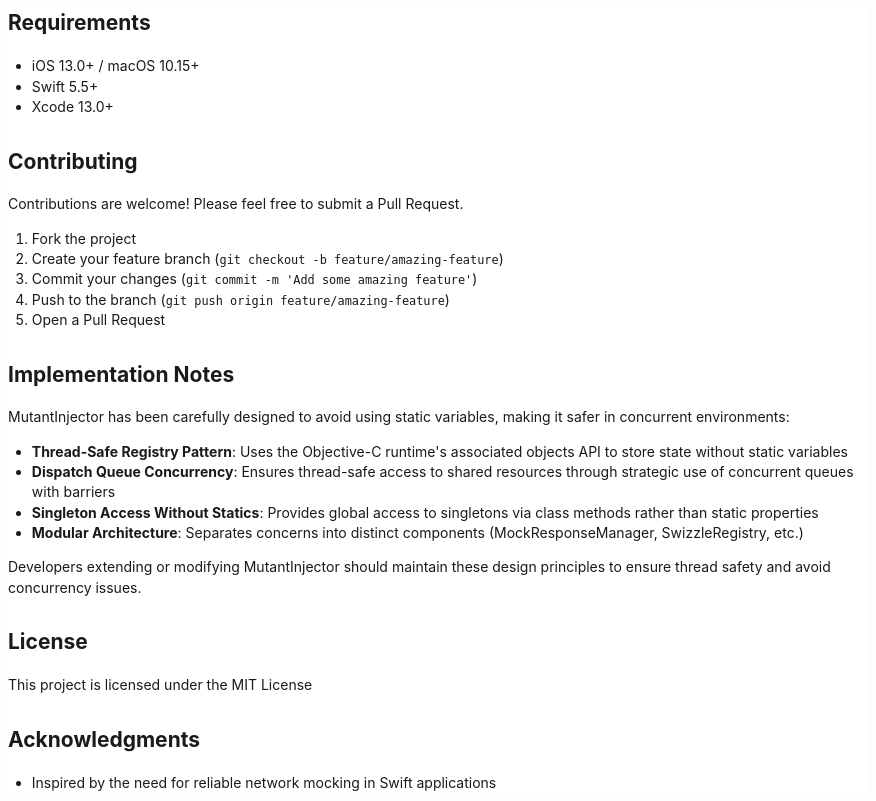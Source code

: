 ## Requirements
- iOS 13.0+ / macOS 10.15+
- Swift 5.5+
- Xcode 13.0+

## Contributing
Contributions are welcome! Please feel free to submit a Pull Request.

1. Fork the project
2. Create your feature branch (`git checkout -b feature/amazing-feature`)
3. Commit your changes (`git commit -m 'Add some amazing feature'`)
4. Push to the branch (`git push origin feature/amazing-feature`)
5. Open a Pull Request

## Implementation Notes

MutantInjector has been carefully designed to avoid using static variables, making it safer in concurrent environments:

- **Thread-Safe Registry Pattern**: Uses the Objective-C runtime's associated objects API to store state without static variables
- **Dispatch Queue Concurrency**: Ensures thread-safe access to shared resources through strategic use of concurrent queues with barriers
- **Singleton Access Without Statics**: Provides global access to singletons via class methods rather than static properties
- **Modular Architecture**: Separates concerns into distinct components (MockResponseManager, SwizzleRegistry, etc.)

Developers extending or modifying MutantInjector should maintain these design principles to ensure thread safety and avoid concurrency issues.

## License
This project is licensed under the MIT License

## Acknowledgments

- Inspired by the need for reliable network mocking in Swift applications
